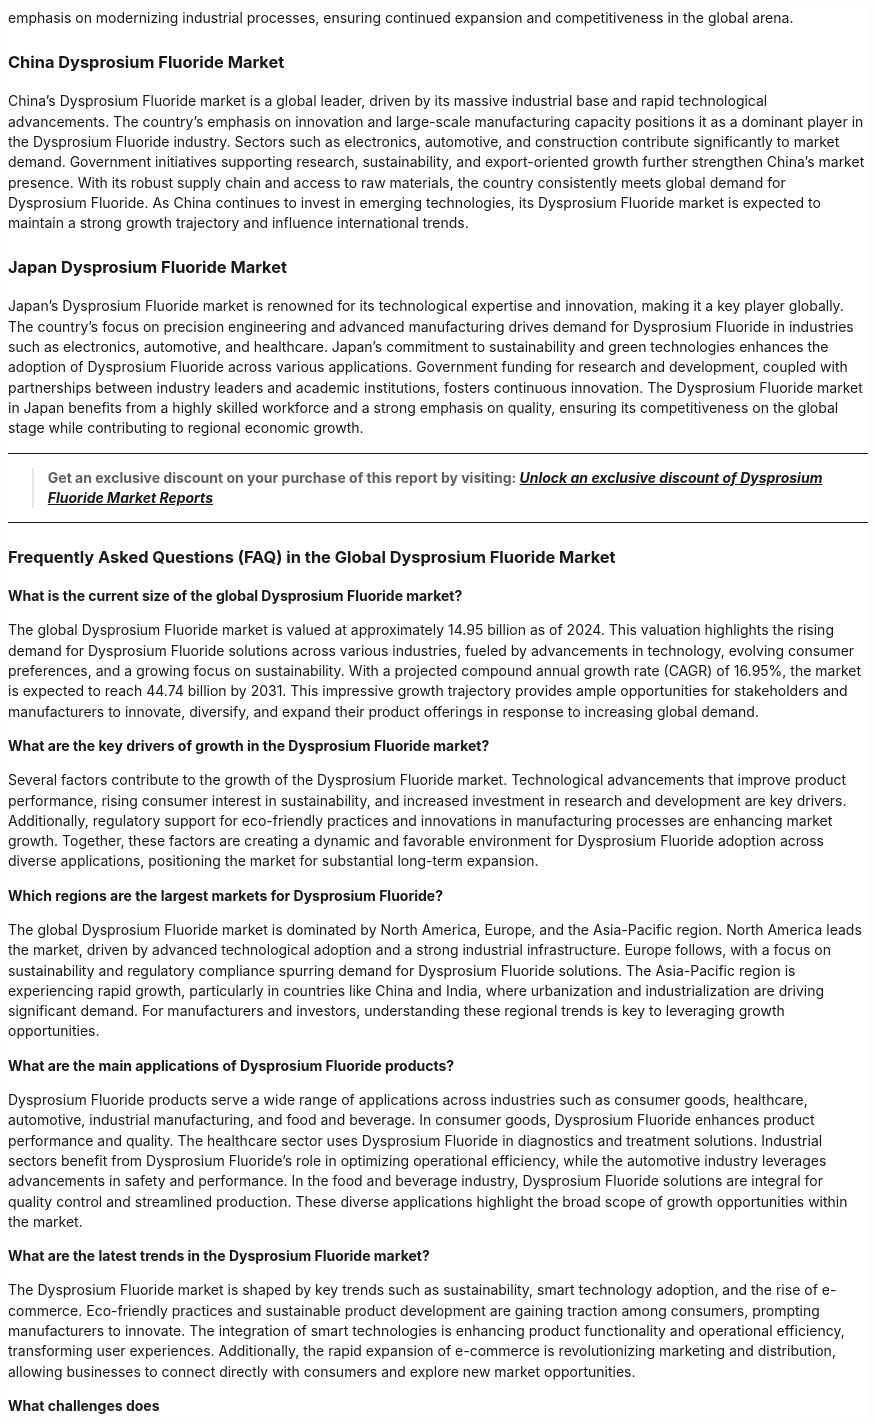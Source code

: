 emphasis on modernizing industrial processes, ensuring continued expansion and competitiveness in the global arena.</p><h3>China Dysprosium Fluoride Market</h3><p>China&rsquo;s Dysprosium Fluoride market is a global leader, driven by its massive industrial base and rapid technological advancements. The country&rsquo;s emphasis on innovation and large-scale manufacturing capacity positions it as a dominant player in the Dysprosium Fluoride industry. Sectors such as electronics, automotive, and construction contribute significantly to market demand. Government initiatives supporting research, sustainability, and export-oriented growth further strengthen China&rsquo;s market presence. With its robust supply chain and access to raw materials, the country consistently meets global demand for Dysprosium Fluoride. As China continues to invest in emerging technologies, its Dysprosium Fluoride market is expected to maintain a strong growth trajectory and influence international trends.</p><h3>Japan Dysprosium Fluoride Market</h3><p>Japan&rsquo;s Dysprosium Fluoride market is renowned for its technological expertise and innovation, making it a key player globally. The country&rsquo;s focus on precision engineering and advanced manufacturing drives demand for Dysprosium Fluoride in industries such as electronics, automotive, and healthcare. Japan&rsquo;s commitment to sustainability and green technologies enhances the adoption of Dysprosium Fluoride across various applications. Government funding for research and development, coupled with partnerships between industry leaders and academic institutions, fosters continuous innovation. The Dysprosium Fluoride market in Japan benefits from a highly skilled workforce and a strong emphasis on quality, ensuring its competitiveness on the global stage while contributing to regional economic growth.</p><hr /><blockquote><p><strong>Get an exclusive discount on your purchase of this report by visiting: <em><a href="://marketresearchpulse.com/ask-for-discount/127232?utm_source=Github&amp;utm_medium=0111">Unlock an exclusive discount of Dysprosium Fluoride Market Reports</a></em>&nbsp;</strong></p></blockquote><hr /><h3>Frequently Asked Questions (FAQ) in the Global Dysprosium Fluoride Market</h3><p><strong>What is the current size of the global Dysprosium Fluoride market?</strong></p><p>The global Dysprosium Fluoride market is valued at approximately 14.95 billion as of 2024. This valuation highlights the rising demand for Dysprosium Fluoride solutions across various industries, fueled by advancements in technology, evolving consumer preferences, and a growing focus on sustainability. With a projected compound annual growth rate (CAGR) of 16.95%, the market is expected to reach 44.74 billion by 2031. This impressive growth trajectory provides ample opportunities for stakeholders and manufacturers to innovate, diversify, and expand their product offerings in response to increasing global demand.</p><p><strong>What are the key drivers of growth in the Dysprosium Fluoride market?</strong></p><p>Several factors contribute to the growth of the Dysprosium Fluoride market. Technological advancements that improve product performance, rising consumer interest in sustainability, and increased investment in research and development are key drivers. Additionally, regulatory support for eco-friendly practices and innovations in manufacturing processes are enhancing market growth. Together, these factors are creating a dynamic and favorable environment for Dysprosium Fluoride adoption across diverse applications, positioning the market for substantial long-term expansion.</p><p><strong>Which regions are the largest markets for Dysprosium Fluoride?</strong></p><p>The global Dysprosium Fluoride market is dominated by North America, Europe, and the Asia-Pacific region. North America leads the market, driven by advanced technological adoption and a strong industrial infrastructure. Europe follows, with a focus on sustainability and regulatory compliance spurring demand for Dysprosium Fluoride solutions. The Asia-Pacific region is experiencing rapid growth, particularly in countries like China and India, where urbanization and industrialization are driving significant demand. For manufacturers and investors, understanding these regional trends is key to leveraging growth opportunities.</p><p><strong>What are the main applications of Dysprosium Fluoride products?</strong></p><p>Dysprosium Fluoride products serve a wide range of applications across industries such as consumer goods, healthcare, automotive, industrial manufacturing, and food and beverage. In consumer goods, Dysprosium Fluoride enhances product performance and quality. The healthcare sector uses Dysprosium Fluoride in diagnostics and treatment solutions. Industrial sectors benefit from Dysprosium Fluoride&rsquo;s role in optimizing operational efficiency, while the automotive industry leverages advancements in safety and performance. In the food and beverage industry, Dysprosium Fluoride solutions are integral for quality control and streamlined production. These diverse applications highlight the broad scope of growth opportunities within the market.</p><p><strong>What are the latest trends in the Dysprosium Fluoride market?</strong></p><p>The Dysprosium Fluoride market is shaped by key trends such as sustainability, smart technology adoption, and the rise of e-commerce. Eco-friendly practices and sustainable product development are gaining traction among consumers, prompting manufacturers to innovate. The integration of smart technologies is enhancing product functionality and operational efficiency, transforming user experiences. Additionally, the rapid expansion of e-commerce is revolutionizing marketing and distribution, allowing businesses to connect directly with consumers and explore new market opportunities.</p><p><strong>What challenges does